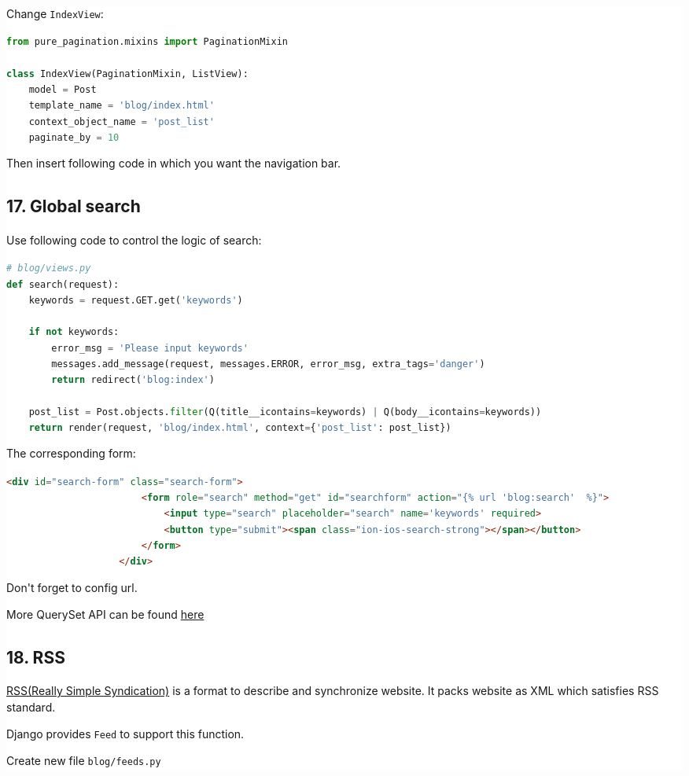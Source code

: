 Change `IndexView`:
```python
from pure_pagination.mixins import PaginationMixin

class IndexView(PaginationMixin, ListView):
    model = Post
    template_name = 'blog/index.html'
    context_object_name = 'post_list'
    paginate_by = 10
```

Then insert following code in which you want the navigation bar.

## 17. Global search

Use following code to control the logic of search:

```python
# blog/views.py
def search(request):
    keywords = request.GET.get('keywords')

    if not keywords:
        error_msg = 'Please input keywords'
        messages.add_message(request, messages.ERROR, error_msg, extra_tags='danger')
        return redirect('blog:index')

    post_list = Post.objects.filter(Q(title__icontains=keywords) | Q(body__icontains=keywords))
    return render(request, 'blog/index.html', context={'post_list': post_list})
```

The corresponding form:
```html
<div id="search-form" class="search-form">
                        <form role="search" method="get" id="searchform" action="{% url 'blog:search'  %}">
                            <input type="search" placeholder="search" name='keywords' required>
                            <button type="submit"><span class="ion-ios-search-strong"></span></button>
                        </form>
                    </div>
```

Don't forget to config url.

More QuerySet API can be found [here](https://docs.djangoproject.com/en/2.2/ref/models/querysets/)

## 18. RSS

[RSS(Really Simple Syndication)](https://en.wikipedia.org/wiki/RSS) is a format to describe and synchronize website. It packs website as XML which satisfies RSS standard.

Django provides `Feed` to support this function.

Create new file `blog/feeds.py`

